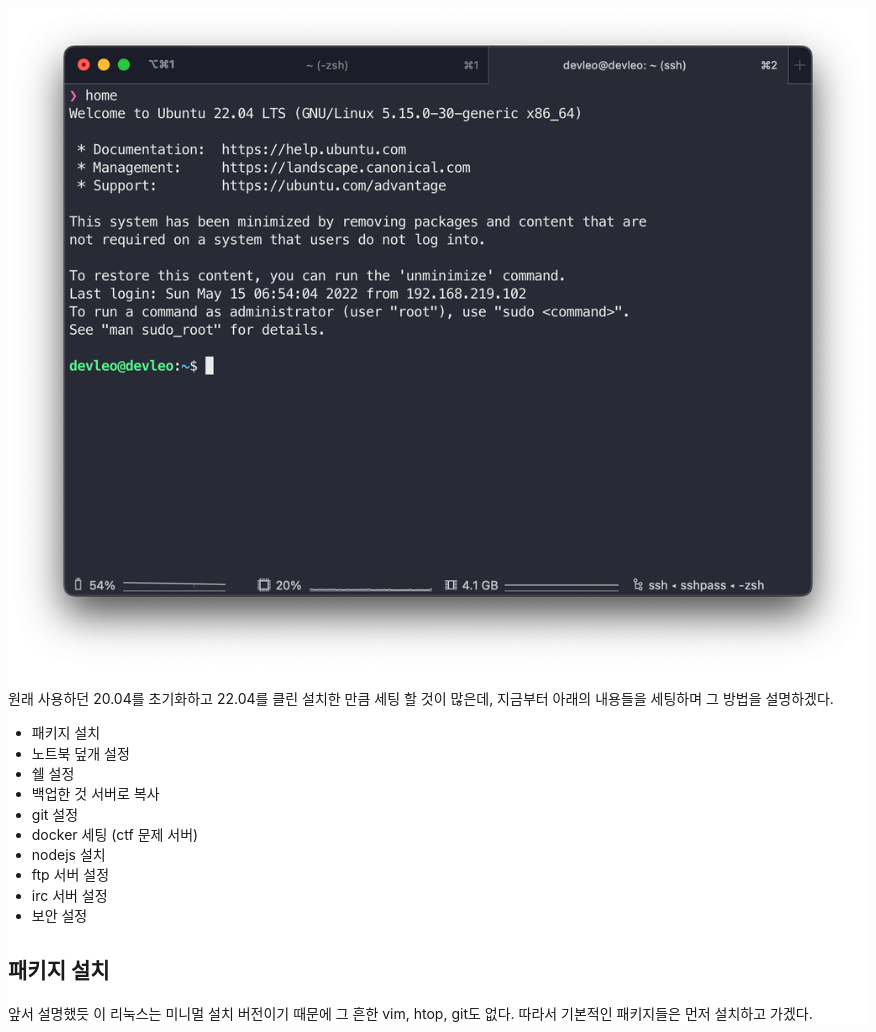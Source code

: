 ![a](img/homeserver-guide/18.png)

원래 사용하던 20.04를 초기화하고 22.04를 클린 설치한 만큼 세팅 할 것이 많은데, 지금부터 아래의 내용들을 세팅하며 그 방법을 설명하겠다.

- 패키지 설치
- 노트북 덮개 설정
- 쉘 설정
- 백업한 것 서버로 복사
- git 설정
- docker 세팅 (ctf 문제 서버)
- nodejs 설치
- ftp 서버 설정
- irc 서버 설정
- 보안 설정

## 패키지 설치

앞서 설명했듯 이 리눅스는 미니멀 설치 버전이기 때문에 그 흔한 vim, htop, git도 없다. 따라서 기본적인 패키지들은 먼저 설치하고 가겠다.
